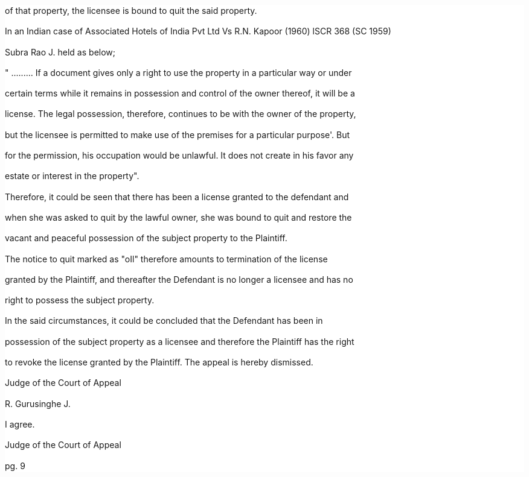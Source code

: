 of that property, the licensee is bound to quit the said property.

In an Indian case of Associated Hotels of India Pvt Ltd Vs R.N. Kapoor (1960) lSCR 368 (SC 1959)

Subra Rao J. held as below;

" ......... If a document gives only a right to use the property in a particular way or under

certain terms while it remains in possession and control of the owner thereof, it will be a

license. The legal possession, therefore, continues to be with the owner of the property,

but the licensee is permitted to make use of the premises for a particular purpose'. But

for the permission, his occupation would be unlawful. It does not create in his favor any

estate or interest in the property".

Therefore, it could be seen that there has been a license granted to the defendant and

when she was asked to quit by the lawful owner, she was bound to quit and restore the

vacant and peaceful possession of the subject property to the Plaintiff.

The notice to quit marked as "oIl" therefore amounts to termination of the license

granted by the Plaintiff, and thereafter the Defendant is no longer a licensee and has no

right to possess the subject property.

In the said circumstances, it could be concluded that the Defendant has been in

possession of the subject property as a licensee and therefore the Plaintiff has the right

to revoke the license granted by the Plaintiff. The appeal is hereby dismissed.

Judge of the Court of Appeal

R. Gurusinghe J.

I agree.

Judge of the Court of Appeal

pg. 9